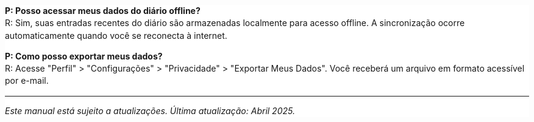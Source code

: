 **P: Posso acessar meus dados do diário offline?**  
R: Sim, suas entradas recentes do diário são armazenadas localmente para acesso offline. A sincronização ocorre automaticamente quando você se reconecta à internet.

**P: Como posso exportar meus dados?**  
R: Acesse "Perfil" > "Configurações" > "Privacidade" > "Exportar Meus Dados". Você receberá um arquivo em formato acessível por e-mail.

---

*Este manual está sujeito a atualizações. Última atualização: Abril 2025.*